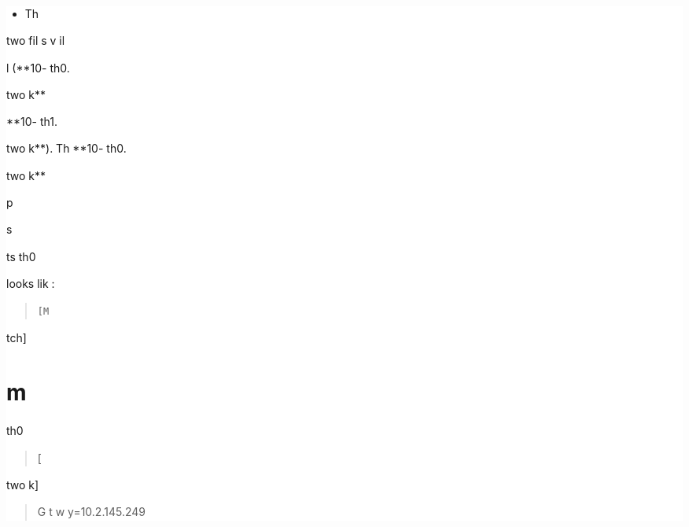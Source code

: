 - Th


 


 two fil
s 
v
il

l
 (**10-
th0.

two
k** 


 **10-
th1.

two
k**). Th
 **10-
th0.

two
k** 

p

s

ts 
th0 


 looks lik
:

> ```
> [M
tch]
> 

m
=
th0
> 
> [

two
k]
> G
t
w
y=10.2.145.249
> 
